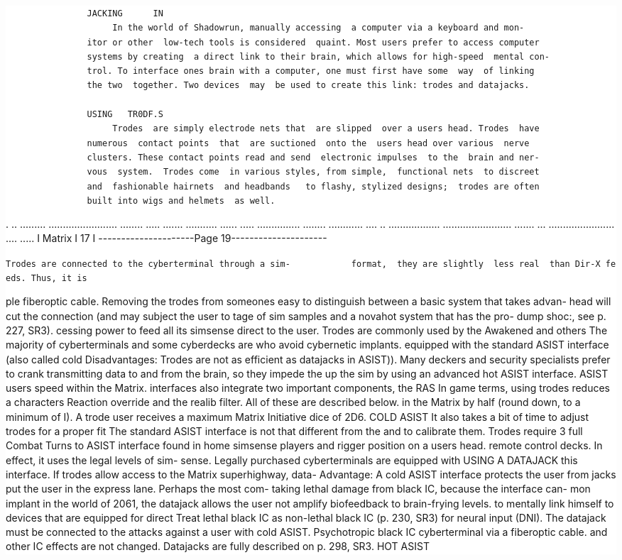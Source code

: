                     JACKING      IN 
                         In the world of Shadowrun, manually accessing  a computer via a keyboard and mon- 
                    itor or other  low-tech tools is considered  quaint. Most users prefer to access computer 
                    systems by creating  a direct link to their brain, which allows for high-speed  mental con- 
                    trol. To interface ones brain with a computer, one must first have some  way  of linking 
                    the two  together. Two devices  may  be used to create this link: trodes and datajacks. 

                    USING   TR0DF.S 
                         Trodes  are simply electrode nets that  are slipped  over a users head. Trodes  have 
                    numerous  contact points  that  are suctioned  onto the  users head over various  nerve 
                    clusters. These contact points read and send  electronic impulses  to the  brain and ner- 
                    vous  system.  Trodes come  in various styles, from simple,  functional nets  to discreet 
                    and  fashionable hairnets  and headbands   to flashy, stylized designs;  trodes are often 
                    built into wigs and helmets  as well. 

. .. ......... ........................ ........ ..... ....... ........... ...... ..... ............... ........ ............ .... .. .................. ........................ ....... ... ....................... .... ..... I Matrix I 17 I 
---------------------Page 19---------------------

    Trodes are connected to the cyberterminal through a sim-            format,  they are slightly  less real  than Dir-X feeds. Thus, it is 
ple  fiberoptic  cable.  Removing the  trodes  from  someones          easy to distinguish between a  basic system that takes advan- 
head will  cut  the connection (and  may  subject  the  user to         tage of sim samples and a novahot  system that  has the  pro- 
dump  shoc:, see  p. 227, SR3).                                         cessing power to feed all its simsense direct to the user. 
    Trodes are commonly  used by the Awakened and  others                   The majority   of cyberterminals and some cyberdecks are 
who avoid cybernetic implants.                                          equipped  with  the standard ASIST interface (also called  cold 
    Disadvantages:    Trodes are not as efficient  as datajacks in      ASIST)). Many deckers and security specialists prefer  to crank 
transmitting  data to  and  from the  brain, so they  impede the        up the sim by using an advanced hot  ASIST interface. ASIST 
users speed within  the Matrix.                                        interfaces also integrate  two  important components, the    RAS 
     In game terms, using trodes reduces a characters Reaction         override and the  realib  filter. All of these are described below. 
in the Matrix  by half (round down, to  a minimum  of I). A trode 
user receives a maximum Matrix Initiative dice  of 2D6.                 COLD   ASIST 
    It also takes a bit of time to  adjust trodes  for a proper fit         The standard ASlST interface   is not that different from the 
and to  calibrate them.  Trodes require  3 full Combat Turns to         ASIST interface  found  in home  simsense players and  rigger 
position on a  users head.                                             remote control  decks. In effect,  it uses the legal levels of sim- 
                                                                        sense. Legally  purchased  cyberterminals  are  equipped  with 
USING A DATAJACK                                                        this interface. 
     If trodes allow  access to  the Matrix  superhighway, data-             Advantage:   A cold ASIST interface protects the  user from 
jacks put the user in the express lane. Perhaps the most com-           taking lethal  damage from  black IC, because the interface can- 
mon implant in the world   of 2061, the datajack allows the  user       not amplify  biofeedback to brain-frying levels. 
to mentally link himself  to devices that are equipped  for direct           Treat lethal black IC as non-lethal black IC (p. 230, SR3) for 
neural  input  (DNI). The datajack  must  be  connected  to  the        attacks against a user with  cold  ASIST. Psychotropic black   IC 
cyberterminal via a fiberoptic  cable.                                  and other  IC effects are not changed. 
     Datajacks are fully described on p. 298,  SR3. 
                                                                        HOT ASIST 